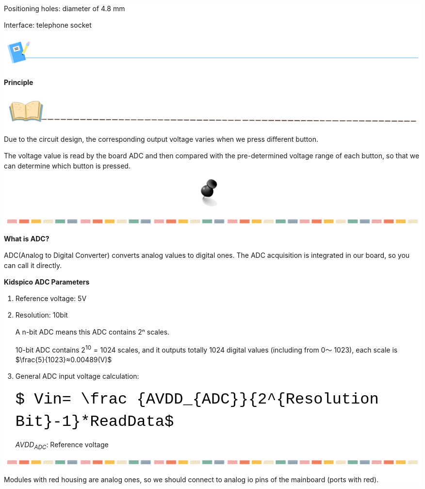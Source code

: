 Positioning holes: diameter of 4.8 mm

Interface: telephone socket

![2bottom](media/2bottom.png)

#### Principle

![3top](media/3top.png)

Due to the circuit design, the corresponding output voltage varies when we press different button. 

The voltage value is read by the board ADC and then compared with the pre-determined voltage range of each button, so that we can determine which button is pressed.

![peg](media/peg.png)

![line3](media/line3.png)

**What is ADC?**

ADC(Analog to Digital Converter) converts analog values to digital ones. The ADC acquisition is integrated in our board, so you can call it directly. 

**Kidspico ADC Parameters**

1. Reference voltage: 5V

1. Resolution: 10bit

   A n-bit ADC means this ADC contains 2ⁿ scales. 

   10-bit ADC contains $2^{10}=1024$ scales, and it outputs totally 1024 digital values (including from 0～ 1023), each scale is $\frac{5}{1023}≈0.00489(V)$

2. General ADC input voltage calculation:

   <font face="courier New" color="black" size=6>$ Vin= \frac {AVDD_{ADC}}{2^{Resolution Bit}-1}*ReadData$</font> 
   
   $AVDD_{ADC}$: Reference voltage

![line3](media/line3.png)

Modules with red housing are analog ones, so we should connect to analog io pins of the mainboard (ports with red).
